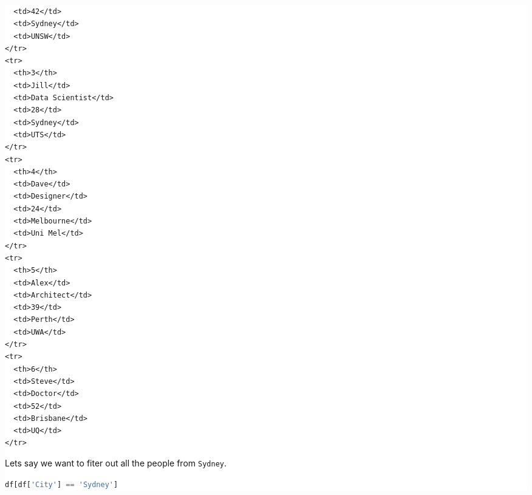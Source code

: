       <td>42</td>
      <td>Sydney</td>
      <td>UNSW</td>
    </tr>
    <tr>
      <th>3</th>
      <td>Jill</td>
      <td>Data Scientist</td>
      <td>28</td>
      <td>Sydney</td>
      <td>UTS</td>
    </tr>
    <tr>
      <th>4</th>
      <td>Dave</td>
      <td>Designer</td>
      <td>24</td>
      <td>Melbourne</td>
      <td>Uni Mel</td>
    </tr>
    <tr>
      <th>5</th>
      <td>Alex</td>
      <td>Architect</td>
      <td>39</td>
      <td>Perth</td>
      <td>UWA</td>
    </tr>
    <tr>
      <th>6</th>
      <td>Steve</td>
      <td>Doctor</td>
      <td>52</td>
      <td>Brisbane</td>
      <td>UQ</td>
    </tr>
  </tbody>
</table>
</div>



Lets say we want to fiter out all the people from `Sydney`.


```python
df[df['City'] == 'Sydney']
```




<div>
<style scoped>
    .dataframe tbody tr th:only-of-type {
        vertical-align: middle;
    }
